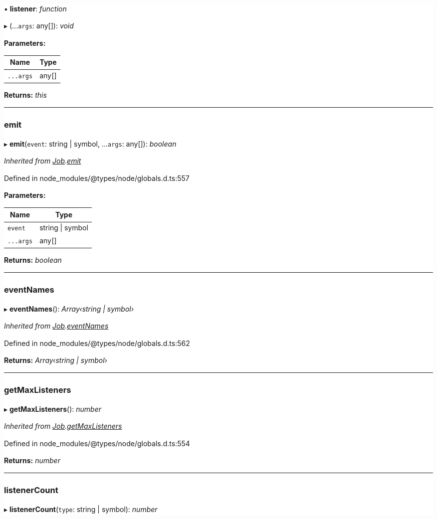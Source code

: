 ▪ **listener**: *function*

▸ (...`args`: any[]): *void*

**Parameters:**

Name | Type |
------ | ------ |
`...args` | any[] |

**Returns:** *this*

___

###  emit

▸ **emit**(`event`: string | symbol, ...`args`: any[]): *boolean*

*Inherited from [Job](job.md).[emit](job.md#emit)*

Defined in node_modules/@types/node/globals.d.ts:557

**Parameters:**

Name | Type |
------ | ------ |
`event` | string &#124; symbol |
`...args` | any[] |

**Returns:** *boolean*

___

###  eventNames

▸ **eventNames**(): *Array‹string | symbol›*

*Inherited from [Job](job.md).[eventNames](job.md#eventnames)*

Defined in node_modules/@types/node/globals.d.ts:562

**Returns:** *Array‹string | symbol›*

___

###  getMaxListeners

▸ **getMaxListeners**(): *number*

*Inherited from [Job](job.md).[getMaxListeners](job.md#getmaxlisteners)*

Defined in node_modules/@types/node/globals.d.ts:554

**Returns:** *number*

___

###  listenerCount

▸ **listenerCount**(`type`: string | symbol): *number*

